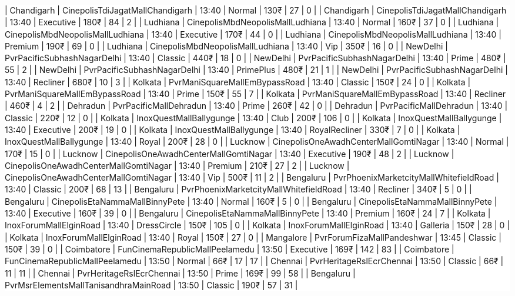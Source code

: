 | Chandigarh | CinepolisTdiJagatMallChandigarh                 | 13:40 | Normal                  |   130₹ |       27 |      0 |
| Chandigarh | CinepolisTdiJagatMallChandigarh                 | 13:40 | Executive               |   180₹ |       84 |      2 |
| Ludhiana   | CinepolisMbdNeopolisMallLudhiana                | 13:40 | Normal                  |   160₹ |       37 |      0 |
| Ludhiana   | CinepolisMbdNeopolisMallLudhiana                | 13:40 | Executive               |   170₹ |       44 |      0 |
| Ludhiana   | CinepolisMbdNeopolisMallLudhiana                | 13:40 | Premium                 |   190₹ |       69 |      0 |
| Ludhiana   | CinepolisMbdNeopolisMallLudhiana                | 13:40 | Vip                     |   350₹ |       16 |      0 |
| NewDelhi   | PvrPacificSubhashNagarDelhi                     | 13:40 | Classic                 |   440₹ |       18 |      0 |
| NewDelhi   | PvrPacificSubhashNagarDelhi                     | 13:40 | Prime                   |   480₹ |       55 |      2 |
| NewDelhi   | PvrPacificSubhashNagarDelhi                     | 13:40 | PrimePlus               |   480₹ |       21 |      1 |
| NewDelhi   | PvrPacificSubhashNagarDelhi                     | 13:40 | Recliner                |   680₹ |       10 |      3 |
| Kolkata    | PvrManiSquareMallEmBypassRoad                   | 13:40 | Classic                 |   150₹ |       24 |      0 |
| Kolkata    | PvrManiSquareMallEmBypassRoad                   | 13:40 | Prime                   |   150₹ |       55 |      7 |
| Kolkata    | PvrManiSquareMallEmBypassRoad                   | 13:40 | Recliner                |   460₹ |        4 |      2 |
| Dehradun   | PvrPacificMallDehradun                          | 13:40 | Prime                   |   260₹ |       42 |      0 |
| Dehradun   | PvrPacificMallDehradun                          | 13:40 | Classic                 |   220₹ |       12 |      0 |
| Kolkata    | InoxQuestMallBallygunge                         | 13:40 | Club                    |   200₹ |      106 |      0 |
| Kolkata    | InoxQuestMallBallygunge                         | 13:40 | Executive               |   200₹ |       19 |      0 |
| Kolkata    | InoxQuestMallBallygunge                         | 13:40 | RoyalRecliner           |   330₹ |        7 |      0 |
| Kolkata    | InoxQuestMallBallygunge                         | 13:40 | Royal                   |   200₹ |       28 |      0 |
| Lucknow    | CinepolisOneAwadhCenterMallGomtiNagar           | 13:40 | Normal                  |   170₹ |       15 |      0 |
| Lucknow    | CinepolisOneAwadhCenterMallGomtiNagar           | 13:40 | Executive               |   190₹ |       48 |      2 |
| Lucknow    | CinepolisOneAwadhCenterMallGomtiNagar           | 13:40 | Premium                 |   210₹ |       27 |      2 |
| Lucknow    | CinepolisOneAwadhCenterMallGomtiNagar           | 13:40 | Vip                     |   500₹ |       11 |      2 |
| Bengaluru  | PvrPhoenixMarketcityMallWhitefieldRoad          | 13:40 | Classic                 |   200₹ |       68 |     13 |
| Bengaluru  | PvrPhoenixMarketcityMallWhitefieldRoad          | 13:40 | Recliner                |   340₹ |        5 |      0 |
| Bengaluru  | CinepolisEtaNammaMallBinnyPete                  | 13:40 | Normal                  |   160₹ |        5 |      0 |
| Bengaluru  | CinepolisEtaNammaMallBinnyPete                  | 13:40 | Executive               |   160₹ |       39 |      0 |
| Bengaluru  | CinepolisEtaNammaMallBinnyPete                  | 13:40 | Premium                 |   160₹ |       24 |      7 |
| Kolkata    | InoxForumMallElginRoad                          | 13:40 | DressCircle             |   150₹ |      105 |      0 |
| Kolkata    | InoxForumMallElginRoad                          | 13:40 | Galleria                |   150₹ |       28 |      0 |
| Kolkata    | InoxForumMallElginRoad                          | 13:40 | Royal                   |   150₹ |       27 |      0 |
| Mangalore  | PvrForumFizaMallPandeshwar                      | 13:45 | Classic                 |   150₹ |       39 |      0 |
| Coimbatore | FunCinemaRepublicMallPeelamedu                  | 13:50 | Executive               |   169₹ |      142 |     83 |
| Coimbatore | FunCinemaRepublicMallPeelamedu                  | 13:50 | Normal                  |    66₹ |       17 |     17 |
| Chennai    | PvrHeritageRslEcrChennai                        | 13:50 | Classic                 |    66₹ |       11 |     11 |
| Chennai    | PvrHeritageRslEcrChennai                        | 13:50 | Prime                   |   169₹ |       99 |     58 |
| Bengaluru  | PvrMsrElementsMallTanisandhraMainRoad           | 13:50 | Classic                 |   190₹ |       57 |     31 |